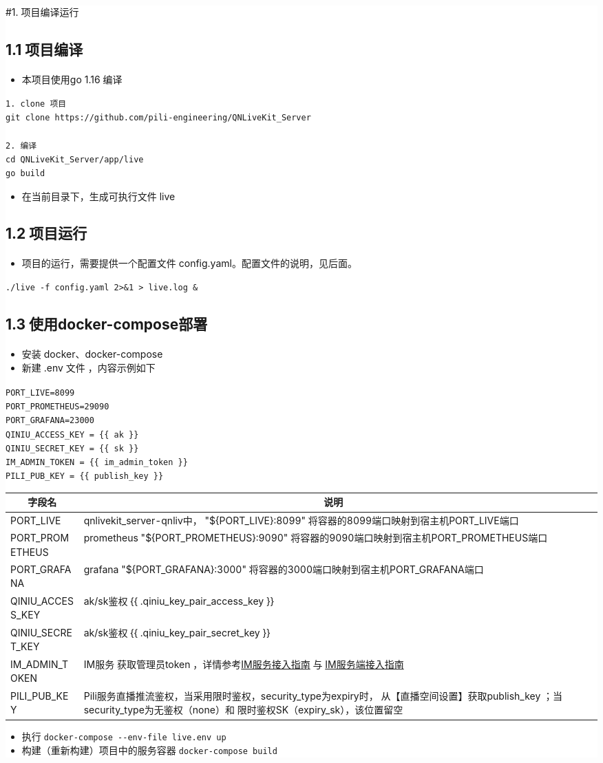 #1. 项目编译运行
## 1.1 项目编译
* 本项目使用go 1.16 编译
```
1. clone 项目
git clone https://github.com/pili-engineering/QNLiveKit_Server 

2. 编译
cd QNLiveKit_Server/app/live
go build
```
* 在当前目录下，生成可执行文件  live


## 1.2 项目运行
* 项目的运行，需要提供一个配置文件  config.yaml。配置文件的说明，见后面。
```
./live -f config.yaml 2>&1 > live.log &
```

## 1.3 使用docker-compose部署
* 安装 docker、docker-compose
* 新建 .env 文件 ，内容示例如下
```
PORT_LIVE=8099
PORT_PROMETHEUS=29090
PORT_GRAFANA=23000
QINIU_ACCESS_KEY = {{ ak }}
QINIU_SECRET_KEY = {{ sk }}
IM_ADMIN_TOKEN = {{ im_admin_token }}
PILI_PUB_KEY = {{ publish_key }}
```

| 字段名    | 说明                                                                                                                                                           |   |
|-----|--------------------------------------------------------------------------------------------------------------------------------------------------------------|-----|
| PORT_LIVE  | qnlivekit_server-qnliv中， "${PORT_LIVE}:8099" 将容器的8099端口映射到宿主机PORT_LIVE端口                                                                                     |     |
|  PORT_PROMETHEUS   | prometheus    "${PORT_PROMETHEUS}:9090"  将容器的9090端口映射到宿主机PORT_PROMETHEUS端口                                                                                   |     |
| PORT_GRAFANA    | grafana       "${PORT_GRAFANA}:3000"   将容器的3000端口映射到宿主机PORT_GRAFANA端口                                                                                        |     |
| QINIU_ACCESS_KEY    | ak/sk鉴权    {{ .qiniu_key_pair_access_key }}                                                                                                                  |     |
| QINIU_SECRET_KEY    | ak/sk鉴权    {{ .qiniu_key_pair_secret_key }}                                                                                                                  |     |
| IM_ADMIN_TOKEN    | IM服务 获取管理员token ，详情参考[IM服务接入指南](https://developer.qiniu.com/IM/8332/startim) 与 [IM服务端接入指南](https://developer.qiniu.com/IM/8102/im-service-integration-guide) |     |
| PILI_PUB_KEY    | Pili服务直播推流鉴权，当采用限时鉴权，security_type为expiry时， 从【直播空间设置】获取publish_key ；当security_type为无鉴权（none）和 限时鉴权SK（expiry_sk），该位置留空                                        |     |


* 执行  `docker-compose --env-file live.env up`
* 构建（重新构建）项目中的服务容器 `docker-compose build`
 